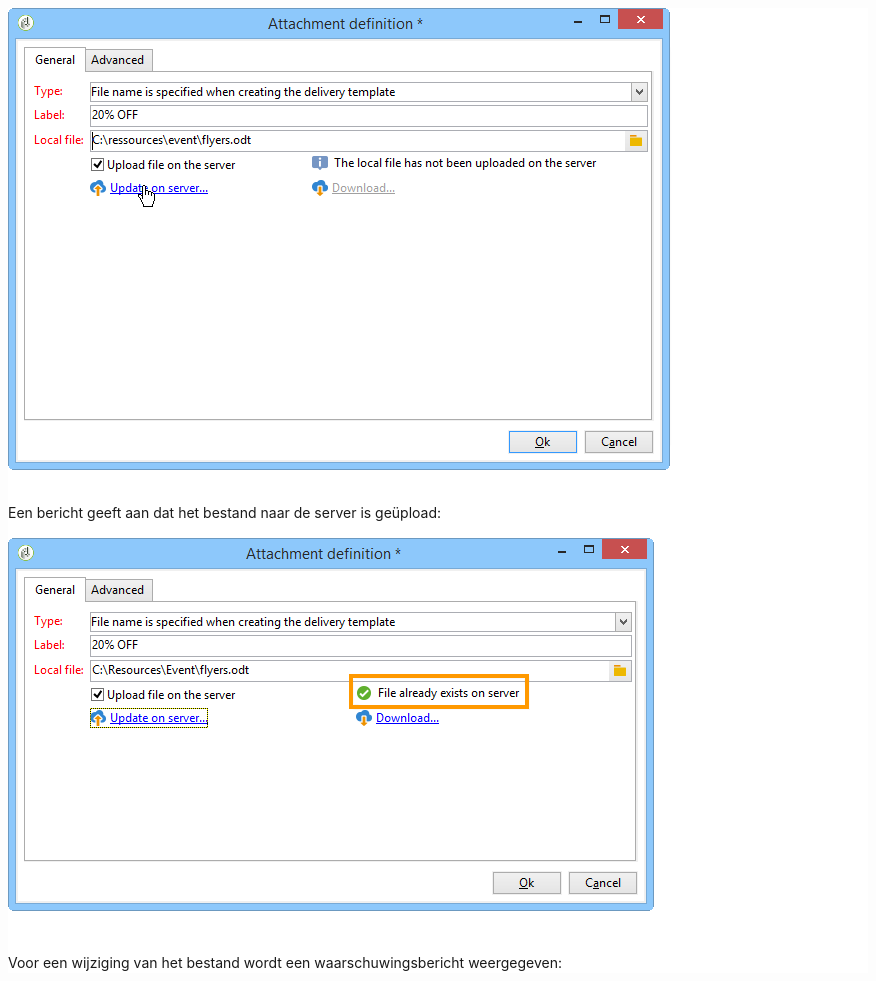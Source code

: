 ![](assets/s_ncs_user_wizard_email01_137.png)

Een bericht geeft aan dat het bestand naar de server is geüpload:

![](assets/s_ncs_user_wizard_email01_1371.png)

Voor een wijziging van het bestand wordt een waarschuwingsbericht weergegeven:
